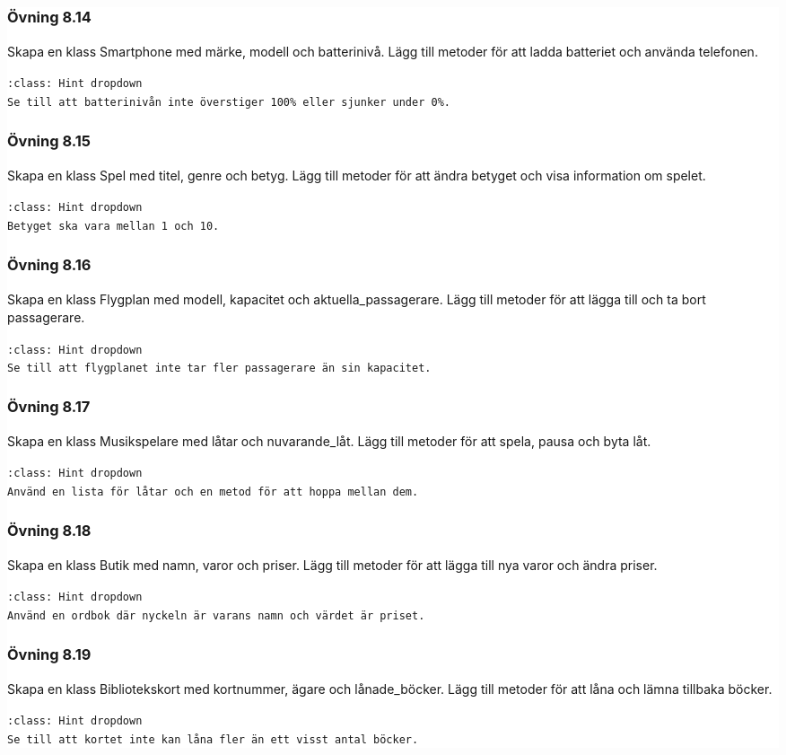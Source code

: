 ### Övning 8.14

Skapa en klass Smartphone med märke, modell och batterinivå. Lägg till metoder för att ladda batteriet och använda telefonen.

```{admonition} Tips	
:class: Hint dropdown
Se till att batterinivån inte överstiger 100% eller sjunker under 0%.
```

### Övning 8.15

Skapa en klass Spel med titel, genre och betyg. Lägg till metoder för att ändra betyget och visa information om spelet.

```{admonition} Tips
:class: Hint dropdown
Betyget ska vara mellan 1 och 10.
```

### Övning 8.16

Skapa en klass Flygplan med modell, kapacitet och aktuella_passagerare. Lägg till metoder för att lägga till och ta bort passagerare.

```{admonition} Tips	
:class: Hint dropdown
Se till att flygplanet inte tar fler passagerare än sin kapacitet.
```


### Övning 8.17

Skapa en klass Musikspelare med låtar och nuvarande_låt. Lägg till metoder för att spela, pausa och byta låt.

```{admonition} Tips
:class: Hint dropdown
Använd en lista för låtar och en metod för att hoppa mellan dem.
```

### Övning 8.18

Skapa en klass Butik med namn, varor och priser. Lägg till metoder för att lägga till nya varor och ändra priser.

```{admonition} Tips
:class: Hint dropdown
Använd en ordbok där nyckeln är varans namn och värdet är priset.
```

### Övning 8.19

Skapa en klass Bibliotekskort med kortnummer, ägare och lånade_böcker. Lägg till metoder för att låna och lämna tillbaka böcker.

```{admonition} Tips
:class: Hint dropdown
Se till att kortet inte kan låna fler än ett visst antal böcker.
```
